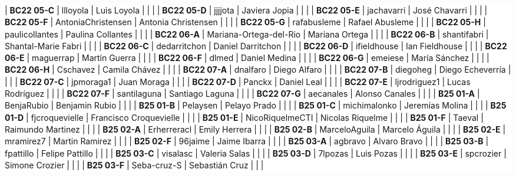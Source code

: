 | **BC22 05-C** | llloyola | Luis Loyola |  |   |
| **BC22 05-D** | jjjjota | Javiera Jopia |  |   |
| **BC22 05-E** | jachavarri | José Chavarri |  |   |
| **BC22 05-F** | AntoniaChristensen | Antonia Christensen |  |   |
| **BC22 05-G** | rafabusleme | Rafael Abusleme |  |   |
| **BC22 05-H** | paulicollantes | Paulina Collantes |  |   |
| **BC22 06-A** | Mariana-Ortega-del-Rio | Mariana Ortega |  |   |
| **BC22 06-B** | shantifabri | Shantal-Marie Fabri |  |   |
| **BC22 06-C** | dedarritchon | Daniel Darritchon |  |   |
| **BC22 06-D** | ifieldhouse | Ian Fieldhouse |  |   |
| **BC22 06-E** | maguerrap | Martín Guerra |  |   |
| **BC22 06-F** | dlmed | Daniel Medina |  |   |
| **BC22 06-G** | emeiese | María Sánchez |  |   |
| **BC22 06-H** | Cschavez | Camila Chávez |  |   |
| **BC22 07-A** | dnalfaro | Diego Alfaro |  |   |
| **BC22 07-B** | diegoheg | Diego Echeverría |  |   |
| **BC22 07-C** | jpmoraga1 | Juan Moraga |  |   |
| **BC22 07-D** | Panckx | Daniel Leal |  |   |
| **BC22 07-E** | ljrodriguez1 | Lucas Rodríguez |  |   |
| **BC22 07-F** | santilaguna | Santiago Laguna |  |   |
| **BC22 07-G** | aecanales | Alonso Canales |  |   |
| **B25 01-A** | BenjaRubio | Benjamin Rubio |  |   |
| **B25 01-B** | Pelaysen | Pelayo Prado |  |   |
| **B25 01-C** | michimalonko | Jeremías Molina |  |   |
| **B25 01-D** | fjcroquevielle | Francisco Croquevielle |  |   |
| **B25 01-E** | NicoRiquelmeCTI | Nicolas Riquelme |  |   |
| **B25 01-F** | Taeval | Raimundo Martinez |  |   |
| **B25 02-A** | Erherreracl | Emily Herrera |  |   |
| **B25 02-B** | MarceloAguila | Marcelo Águila |  |   |
| **B25 02-E** | mramirez7 | Martin Ramirez |  |   |
| **B25 02-F** | 96jaime | Jaime Ibarra |  |   |
| **B25 03-A** | agbravo | Alvaro Bravo |  |   |
| **B25 03-B** | fpattillo | Felipe Pattillo |  |   |
| **B25 03-C** | visalasc | Valeria Salas |  |   |
| **B25 03-D** | 7lpozas | Luis Pozas |  |   |
| **B25 03-E** | spcrozier | Simone Crozier |  |   |
| **B25 03-F** | Seba-cruz-S | Sebastián Cruz |  |   |